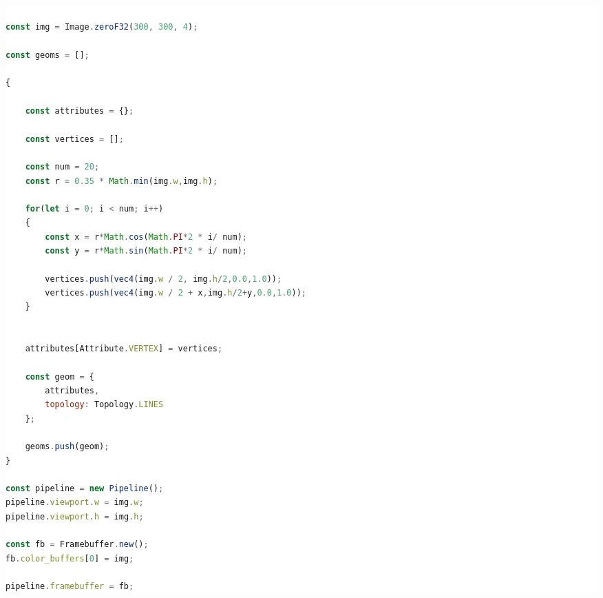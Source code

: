 ``` js -scene.js

const img = Image.zeroF32(300, 300, 4);

const geoms = [];

{

    const attributes = {};

    const vertices = [];

    const num = 20;
    const r = 0.35 * Math.min(img.w,img.h);
    
    for(let i = 0; i < num; i++)
    {
        const x = r*Math.cos(Math.PI*2 * i/ num);
        const y = r*Math.sin(Math.PI*2 * i/ num);

        vertices.push(vec4(img.w / 2, img.h/2,0.0,1.0));
        vertices.push(vec4(img.w / 2 + x,img.h/2+y,0.0,1.0));
    }


    attributes[Attribute.VERTEX] = vertices;

    const geom = {
        attributes,
        topology: Topology.LINES
    };

    geoms.push(geom);
}

const pipeline = new Pipeline();
pipeline.viewport.w = img.w;
pipeline.viewport.h = img.h;

const fb = Framebuffer.new();
fb.color_buffers[0] = img;

pipeline.framebuffer = fb;


```
<script>
    const container = document.getElementById('draw_all_lines_container_2');
    container.innerHTML = "";
    const canvas = document.createElement('canvas');
    
    container.appendChild(canvas);
    const ctx = canvas.getContext('2d');
    

[^1]: Robert F. Sproull and Ivan E. Sutherland. 1968. A clipping divider. In Proceedings of the December 9-11, 1968, fall joint computer conference, part I (AFIPS '68 (Fall, part I)). Association for Computing Machinery, New York, NY, USA, 765–775. https://doi.org/10.1145/1476589.1476687
[^1]: Juan Pineda. 1988. A parallel algorithm for polygon rasterization. In Proceedings of the 15th annual conference on Computer graphics and interactive techniques (SIGGRAPH '88). Association for Computing Machinery, New York, NY, USA, 17–20. https://doi.org/10.1145/54852.378457